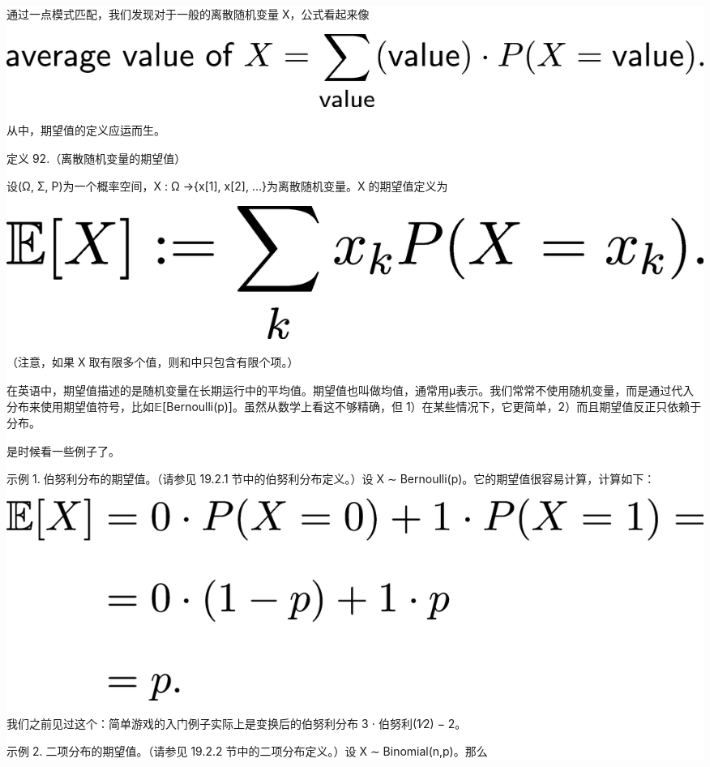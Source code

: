 通过一点模式匹配，我们发现对于一般的离散随机变量 X，公式看起来像

![ ∑ X 的平均值 = (值)⋅P(X = 值)。值 ](img/file1900.png)

从中，期望值的定义应运而生。

定义 92.（离散随机变量的期望值）

设(Ω, Σ, P)为一个概率空间，X : Ω →{x[1], x[2], …}为离散随机变量。X 的期望值定义为

![𝔼 [X ] := ∑ x P (X = x ). k k k ](img/file1901.png)

（注意，如果 X 取有限多个值，则和中只包含有限个项。）

在英语中，期望值描述的是随机变量在长期运行中的平均值。期望值也叫做均值，通常用μ表示。我们常常不使用随机变量，而是通过代入分布来使用期望值符号，比如𝔼[Bernoulli(p)]。虽然从数学上看这不够精确，但 1）在某些情况下，它更简单，2）而且期望值反正只依赖于分布。

是时候看一些例子了。

示例 1. 伯努利分布的期望值。（请参见 19.2.1 节中的伯努利分布定义。）设 X ∼ Bernoulli(p)。它的期望值很容易计算，计算如下：

![𝔼[X] = 0⋅P (X = 0 )+ 1⋅P (X = 1) = = 0⋅(1 − p)+ 1 ⋅p = p. ](img/file1902.png)

我们之前见过这个：简单游戏的入门例子实际上是变换后的伯努利分布 3 ⋅ 伯努利(1∕2) − 2。

示例 2. 二项分布的期望值。（请参见 19.2.2 节中的二项分布定义。）设 X ∼ Binomial(n,p)。那么
